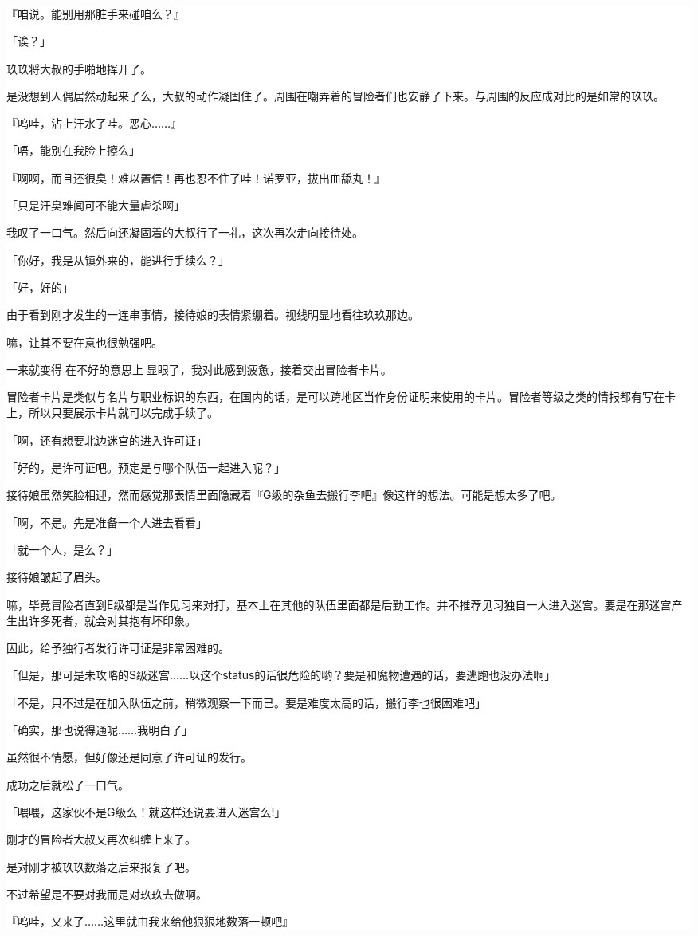 『咱说。能别用那脏手来碰咱么？』

「诶？」

玖玖将大叔的手啪地挥开了。

是没想到人偶居然动起来了么，大叔的动作凝固住了。周围在嘲弄着的冒险者们也安静了下来。与周围的反应成对比的是如常的玖玖。

『呜哇，沾上汗水了哇。恶心……』

「唔，能别在我脸上擦么」

『啊啊，而且还很臭！难以置信！再也忍不住了哇！诺罗亚，拔出血舔丸！』

「只是汗臭难闻可不能大量虐杀啊」

我叹了一口气。然后向还凝固着的大叔行了一礼，这次再次走向接待处。

「你好，我是从镇外来的，能进行手续么？」

「好，好的」

由于看到刚才发生的一连串事情，接待娘的表情紧绷着。视线明显地看往玖玖那边。

嘛，让其不要在意也很勉强吧。

一来就变得 在不好的意思上 显眼了，我对此感到疲惫，接着交出冒险者卡片。

冒险者卡片是类似与名片与职业标识的东西，在国内的话，是可以跨地区当作身份证明来使用的卡片。冒险者等级之类的情报都有写在卡上，所以只要展示卡片就可以完成手续了。

「啊，还有想要北边迷宫的进入许可证」

「好的，是许可证吧。预定是与哪个队伍一起进入呢？」

接待娘虽然笑脸相迎，然而感觉那表情里面隐藏着『G级的杂鱼去搬行李吧』像这样的想法。可能是想太多了吧。

「啊，不是。先是准备一个人进去看看」

「就一个人，是么？」

接待娘皱起了眉头。

嘛，毕竟冒险者直到E级都是当作见习来对打，基本上在其他的队伍里面都是后勤工作。并不推荐见习独自一人进入迷宫。要是在那迷宫产生出许多死者，就会对其抱有坏印象。

因此，给予独行者发行许可证是非常困难的。

「但是，那可是未攻略的S级迷宫……以这个status的话很危险的哟？要是和魔物遭遇的话，要逃跑也没办法啊」

「不是，只不过是在加入队伍之前，稍微观察一下而已。要是难度太高的话，搬行李也很困难吧」

「确实，那也说得通呢……我明白了」

虽然很不情愿，但好像还是同意了许可证的发行。 

成功之后就松了一口气。

「喂喂，这家伙不是G级么！就这样还说要进入迷宫么!」

刚才的冒险者大叔又再次纠缠上来了。

是对刚才被玖玖数落之后来报复了吧。

不过希望是不要对我而是对玖玖去做啊。

『呜哇，又来了……这里就由我来给他狠狠地数落一顿吧』
